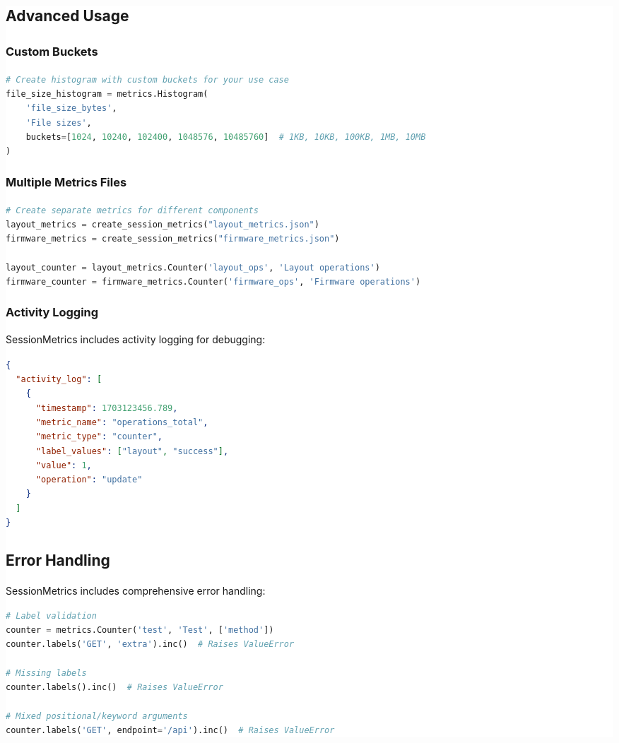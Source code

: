 ## Advanced Usage

### Custom Buckets

```python
# Create histogram with custom buckets for your use case
file_size_histogram = metrics.Histogram(
    'file_size_bytes',
    'File sizes',
    buckets=[1024, 10240, 102400, 1048576, 10485760]  # 1KB, 10KB, 100KB, 1MB, 10MB
)
```

### Multiple Metrics Files

```python
# Create separate metrics for different components
layout_metrics = create_session_metrics("layout_metrics.json")
firmware_metrics = create_session_metrics("firmware_metrics.json")

layout_counter = layout_metrics.Counter('layout_ops', 'Layout operations')
firmware_counter = firmware_metrics.Counter('firmware_ops', 'Firmware operations')
```

### Activity Logging

SessionMetrics includes activity logging for debugging:

```json
{
  "activity_log": [
    {
      "timestamp": 1703123456.789,
      "metric_name": "operations_total",
      "metric_type": "counter",
      "label_values": ["layout", "success"],
      "value": 1,
      "operation": "update"
    }
  ]
}
```

## Error Handling

SessionMetrics includes comprehensive error handling:

```python
# Label validation
counter = metrics.Counter('test', 'Test', ['method'])
counter.labels('GET', 'extra').inc()  # Raises ValueError

# Missing labels
counter.labels().inc()  # Raises ValueError  

# Mixed positional/keyword arguments
counter.labels('GET', endpoint='/api').inc()  # Raises ValueError
```

